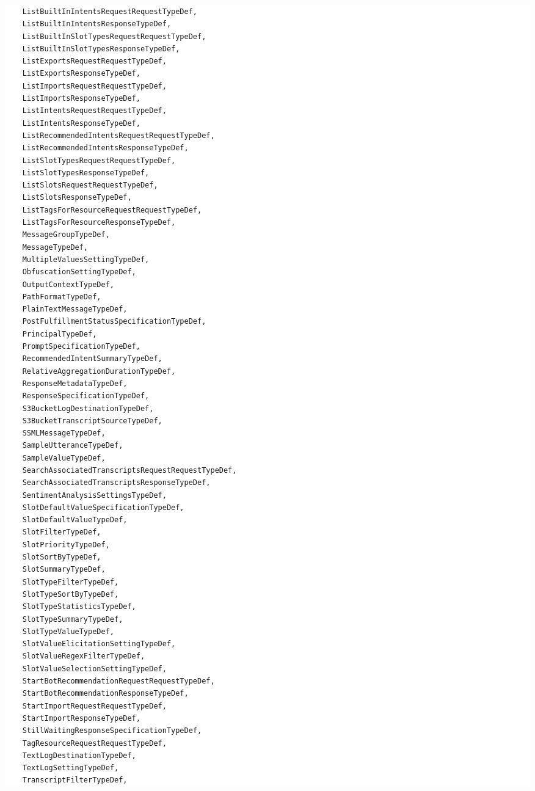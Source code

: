 ```python
    ListBuiltInIntentsRequestRequestTypeDef,
    ListBuiltInIntentsResponseTypeDef,
    ListBuiltInSlotTypesRequestRequestTypeDef,
    ListBuiltInSlotTypesResponseTypeDef,
    ListExportsRequestRequestTypeDef,
    ListExportsResponseTypeDef,
    ListImportsRequestRequestTypeDef,
    ListImportsResponseTypeDef,
    ListIntentsRequestRequestTypeDef,
    ListIntentsResponseTypeDef,
    ListRecommendedIntentsRequestRequestTypeDef,
    ListRecommendedIntentsResponseTypeDef,
    ListSlotTypesRequestRequestTypeDef,
    ListSlotTypesResponseTypeDef,
    ListSlotsRequestRequestTypeDef,
    ListSlotsResponseTypeDef,
    ListTagsForResourceRequestRequestTypeDef,
    ListTagsForResourceResponseTypeDef,
    MessageGroupTypeDef,
    MessageTypeDef,
    MultipleValuesSettingTypeDef,
    ObfuscationSettingTypeDef,
    OutputContextTypeDef,
    PathFormatTypeDef,
    PlainTextMessageTypeDef,
    PostFulfillmentStatusSpecificationTypeDef,
    PrincipalTypeDef,
    PromptSpecificationTypeDef,
    RecommendedIntentSummaryTypeDef,
    RelativeAggregationDurationTypeDef,
    ResponseMetadataTypeDef,
    ResponseSpecificationTypeDef,
    S3BucketLogDestinationTypeDef,
    S3BucketTranscriptSourceTypeDef,
    SSMLMessageTypeDef,
    SampleUtteranceTypeDef,
    SampleValueTypeDef,
    SearchAssociatedTranscriptsRequestRequestTypeDef,
    SearchAssociatedTranscriptsResponseTypeDef,
    SentimentAnalysisSettingsTypeDef,
    SlotDefaultValueSpecificationTypeDef,
    SlotDefaultValueTypeDef,
    SlotFilterTypeDef,
    SlotPriorityTypeDef,
    SlotSortByTypeDef,
    SlotSummaryTypeDef,
    SlotTypeFilterTypeDef,
    SlotTypeSortByTypeDef,
    SlotTypeStatisticsTypeDef,
    SlotTypeSummaryTypeDef,
    SlotTypeValueTypeDef,
    SlotValueElicitationSettingTypeDef,
    SlotValueRegexFilterTypeDef,
    SlotValueSelectionSettingTypeDef,
    StartBotRecommendationRequestRequestTypeDef,
    StartBotRecommendationResponseTypeDef,
    StartImportRequestRequestTypeDef,
    StartImportResponseTypeDef,
    StillWaitingResponseSpecificationTypeDef,
    TagResourceRequestRequestTypeDef,
    TextLogDestinationTypeDef,
    TextLogSettingTypeDef,
    TranscriptFilterTypeDef,
```